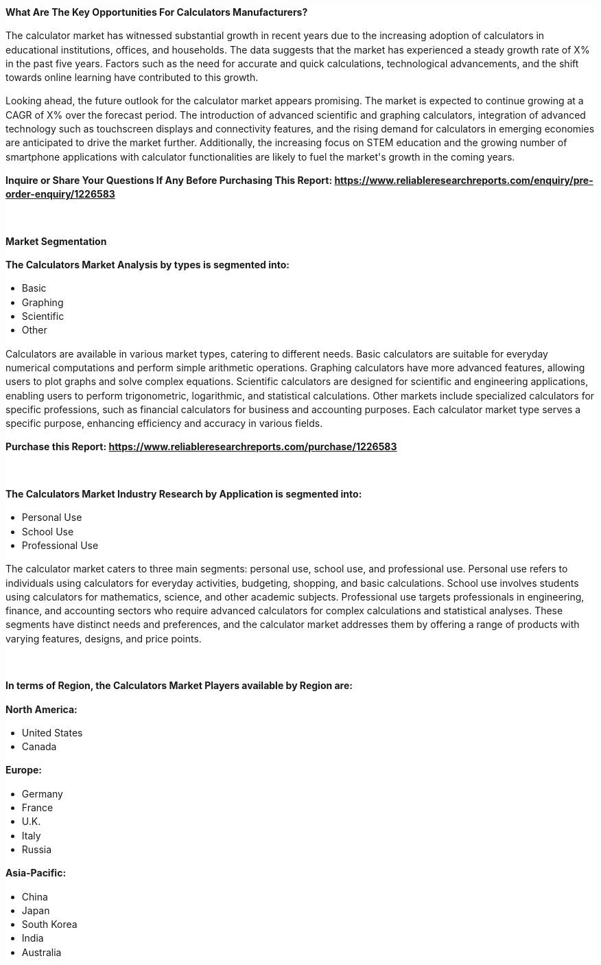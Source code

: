 <p><strong>What Are The Key Opportunities For Calculators Manufacturers?</strong></p>
<p><p>The calculator market has witnessed substantial growth in recent years due to the increasing adoption of calculators in educational institutions, offices, and households. The data suggests that the market has experienced a steady growth rate of X% in the past five years. Factors such as the need for accurate and quick calculations, technological advancements, and the shift towards online learning have contributed to this growth.</p><p>Looking ahead, the future outlook for the calculator market appears promising. The market is expected to continue growing at a CAGR of X% over the forecast period. The introduction of advanced scientific and graphing calculators, integration of advanced technology such as touchscreen displays and connectivity features, and the rising demand for calculators in emerging economies are anticipated to drive the market further. Additionally, the increasing focus on STEM education and the growing number of smartphone applications with calculator functionalities are likely to fuel the market's growth in the coming years.</p></p>
<p><strong>Inquire or Share Your Questions If Any Before Purchasing This Report: <a href="https://www.reliableresearchreports.com/enquiry/pre-order-enquiry/1226583">https://www.reliableresearchreports.com/enquiry/pre-order-enquiry/1226583</a></strong></p>
<p>&nbsp;</p>
<p><strong>Market Segmentation</strong></p>
<p><strong>The Calculators Market Analysis by types is segmented into:</strong></p>
<p><ul><li>Basic</li><li>Graphing</li><li>Scientific</li><li>Other</li></ul></p>
<p><p>Calculators are available in various market types, catering to different needs. Basic calculators are suitable for everyday numerical computations and perform simple arithmetic operations. Graphing calculators have more advanced features, allowing users to plot graphs and solve complex equations. Scientific calculators are designed for scientific and engineering applications, enabling users to perform trigonometric, logarithmic, and statistical calculations. Other markets include specialized calculators for specific professions, such as financial calculators for business and accounting purposes. Each calculator market type serves a specific purpose, enhancing efficiency and accuracy in various fields.</p></p>
<p><strong>Purchase this Report:&nbsp;<a href="https://www.reliableresearchreports.com/purchase/1226583">https://www.reliableresearchreports.com/purchase/1226583</a></strong></p>
<p>&nbsp;</p>
<p><strong>The Calculators Market Industry Research by Application is segmented into:</strong></p>
<p><ul><li>Personal Use</li><li>School Use</li><li>Professional Use</li></ul></p>
<p><p>The calculator market caters to three main segments: personal use, school use, and professional use. Personal use refers to individuals using calculators for everyday activities, budgeting, shopping, and basic calculations. School use involves students using calculators for mathematics, science, and other academic subjects. Professional use targets professionals in engineering, finance, and accounting sectors who require advanced calculators for complex calculations and statistical analyses. These segments have distinct needs and preferences, and the calculator market addresses them by offering a range of products with varying features, designs, and price points.</p></p>
<p>&nbsp;</p>
<p><strong>In terms of Region, the Calculators Market Players available by Region are:</strong></p>
<p>
    <p> <strong> North America: </strong>
        <ul>
            <li>United States</li>
            <li>Canada</li>
        </ul>
        </p> 
    <p> <strong> Europe: </strong>
        <ul>
            <li>Germany</li>
            <li>France</li>
            <li>U.K.</li>
            <li>Italy</li>
            <li>Russia</li>
        </ul>
        </p> 
    <p> <strong> Asia-Pacific: </strong>
        <ul>
            <li>China</li>
            <li>Japan</li>
            <li>South Korea</li>
            <li>India</li>
            <li>Australia</li>